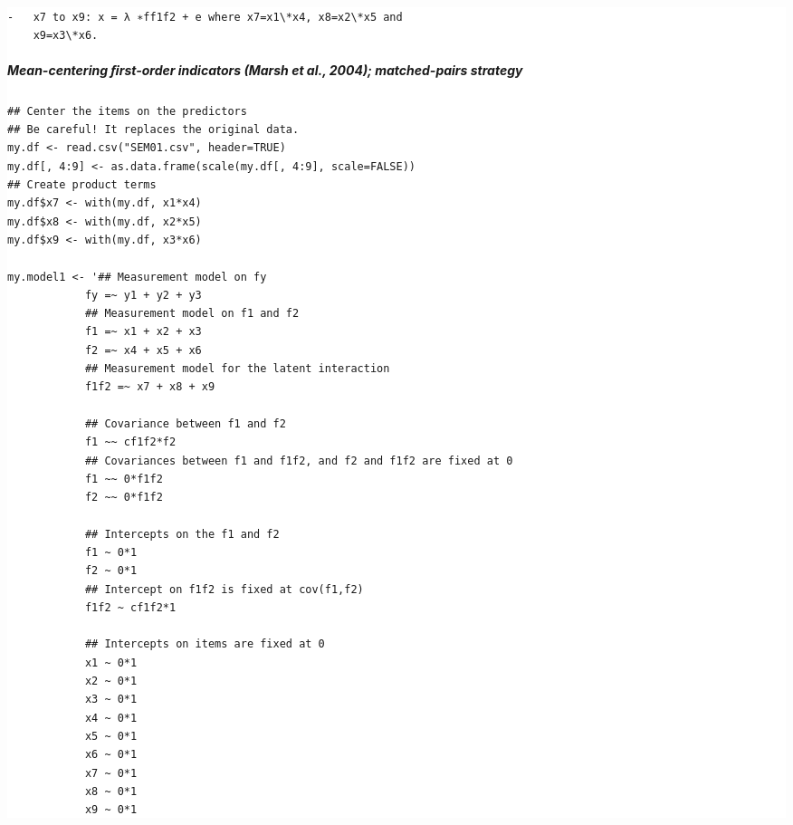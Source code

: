     -   x7 to x9: x = λ ∗ff1f2 + e where x7=x1\*x4, x8=x2\*x5 and
        x9=x3\*x6.

##### Mean-centering ﬁrst-order indicators (Marsh et al., 2004); matched-pairs strategy

    ## Center the items on the predictors
    ## Be careful! It replaces the original data.
    my.df <- read.csv("SEM01.csv", header=TRUE)
    my.df[, 4:9] <- as.data.frame(scale(my.df[, 4:9], scale=FALSE))
    ## Create product terms
    my.df$x7 <- with(my.df, x1*x4)
    my.df$x8 <- with(my.df, x2*x5)
    my.df$x9 <- with(my.df, x3*x6)

    my.model1 <- '## Measurement model on fy
                fy =~ y1 + y2 + y3
                ## Measurement model on f1 and f2
                f1 =~ x1 + x2 + x3
                f2 =~ x4 + x5 + x6
                ## Measurement model for the latent interaction
                f1f2 =~ x7 + x8 + x9

                ## Covariance between f1 and f2
                f1 ~~ cf1f2*f2
                ## Covariances between f1 and f1f2, and f2 and f1f2 are fixed at 0
                f1 ~~ 0*f1f2
                f2 ~~ 0*f1f2

                ## Intercepts on the f1 and f2
                f1 ~ 0*1
                f2 ~ 0*1
                ## Intercept on f1f2 is fixed at cov(f1,f2)
                f1f2 ~ cf1f2*1

                ## Intercepts on items are fixed at 0
                x1 ~ 0*1
                x2 ~ 0*1
                x3 ~ 0*1
                x4 ~ 0*1
                x5 ~ 0*1
                x6 ~ 0*1
                x7 ~ 0*1
                x8 ~ 0*1
                x9 ~ 0*1
